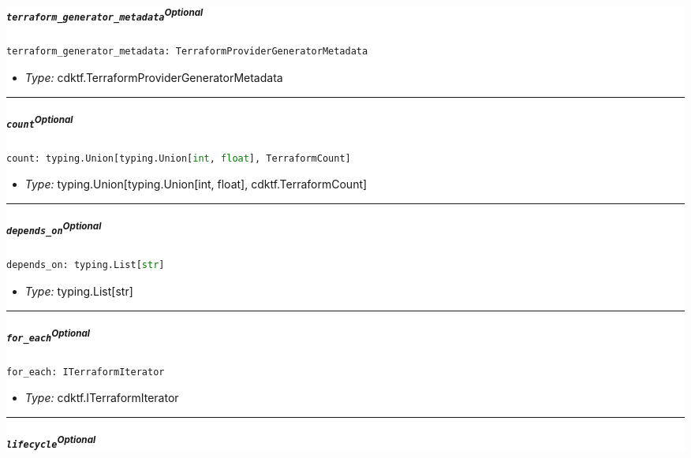 ##### `terraform_generator_metadata`<sup>Optional</sup> <a name="terraform_generator_metadata" id="rhizo-co-terraform-provider-oci.dataOciDatabaseManagementManagedDatabaseOptimizerStatisticsCollectionAggregations.DataOciDatabaseManagementManagedDatabaseOptimizerStatisticsCollectionAggregations.property.terraformGeneratorMetadata"></a>

```python
terraform_generator_metadata: TerraformProviderGeneratorMetadata
```

- *Type:* cdktf.TerraformProviderGeneratorMetadata

---

##### `count`<sup>Optional</sup> <a name="count" id="rhizo-co-terraform-provider-oci.dataOciDatabaseManagementManagedDatabaseOptimizerStatisticsCollectionAggregations.DataOciDatabaseManagementManagedDatabaseOptimizerStatisticsCollectionAggregations.property.count"></a>

```python
count: typing.Union[typing.Union[int, float], TerraformCount]
```

- *Type:* typing.Union[typing.Union[int, float], cdktf.TerraformCount]

---

##### `depends_on`<sup>Optional</sup> <a name="depends_on" id="rhizo-co-terraform-provider-oci.dataOciDatabaseManagementManagedDatabaseOptimizerStatisticsCollectionAggregations.DataOciDatabaseManagementManagedDatabaseOptimizerStatisticsCollectionAggregations.property.dependsOn"></a>

```python
depends_on: typing.List[str]
```

- *Type:* typing.List[str]

---

##### `for_each`<sup>Optional</sup> <a name="for_each" id="rhizo-co-terraform-provider-oci.dataOciDatabaseManagementManagedDatabaseOptimizerStatisticsCollectionAggregations.DataOciDatabaseManagementManagedDatabaseOptimizerStatisticsCollectionAggregations.property.forEach"></a>

```python
for_each: ITerraformIterator
```

- *Type:* cdktf.ITerraformIterator

---

##### `lifecycle`<sup>Optional</sup> <a name="lifecycle" id="rhizo-co-terraform-provider-oci.dataOciDatabaseManagementManagedDatabaseOptimizerStatisticsCollectionAggregations.DataOciDatabaseManagementManagedDatabaseOptimizerStatisticsCollectionAggregations.property.lifecycle"></a>
